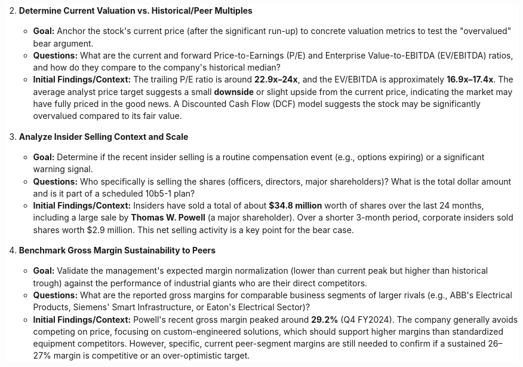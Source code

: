 2.  **Determine Current Valuation vs. Historical/Peer Multiples**
    *   **Goal:** Anchor the stock's current price (after the significant run-up) to concrete valuation metrics to test the "overvalued" bear argument.
    *   **Questions:** What are the current and forward Price-to-Earnings (P/E) and Enterprise Value-to-EBITDA (EV/EBITDA) ratios, and how do they compare to the company's historical median?
    *   **Initial Findings/Context:** The trailing P/E ratio is around **22.9x–24x**, and the EV/EBITDA is approximately **16.9x–17.4x**. The average analyst price target suggests a small **downside** or slight upside from the current price, indicating the market may have fully priced in the good news. A Discounted Cash Flow (DCF) model suggests the stock may be significantly overvalued compared to its fair value.

3.  **Analyze Insider Selling Context and Scale**
    *   **Goal:** Determine if the recent insider selling is a routine compensation event (e.g., options expiring) or a significant warning signal.
    *   **Questions:** Who specifically is selling the shares (officers, directors, major shareholders)? What is the total dollar amount and is it part of a scheduled 10b5-1 plan?
    *   **Initial Findings/Context:** Insiders have sold a total of about **\$34.8 million** worth of shares over the last 24 months, including a large sale by **Thomas W. Powell** (a major shareholder). Over a shorter 3-month period, corporate insiders sold shares worth \$2.9 million. This net selling activity is a key point for the bear case.

4.  **Benchmark Gross Margin Sustainability to Peers**
    *   **Goal:** Validate the management's expected margin normalization (lower than current peak but higher than historical trough) against the performance of industrial giants who are their direct competitors.
    *   **Questions:** What are the reported gross margins for comparable business segments of larger rivals (e.g., ABB's Electrical Products, Siemens' Smart Infrastructure, or Eaton's Electrical Sector)?
    *   **Initial Findings/Context:** Powell's recent gross margin peaked around **29.2%** (Q4 FY2024). The company generally avoids competing on price, focusing on custom-engineered solutions, which should support higher margins than standardized equipment competitors. However, specific, current peer-segment margins are still needed to confirm if a sustained 26–27% margin is competitive or an over-optimistic target.